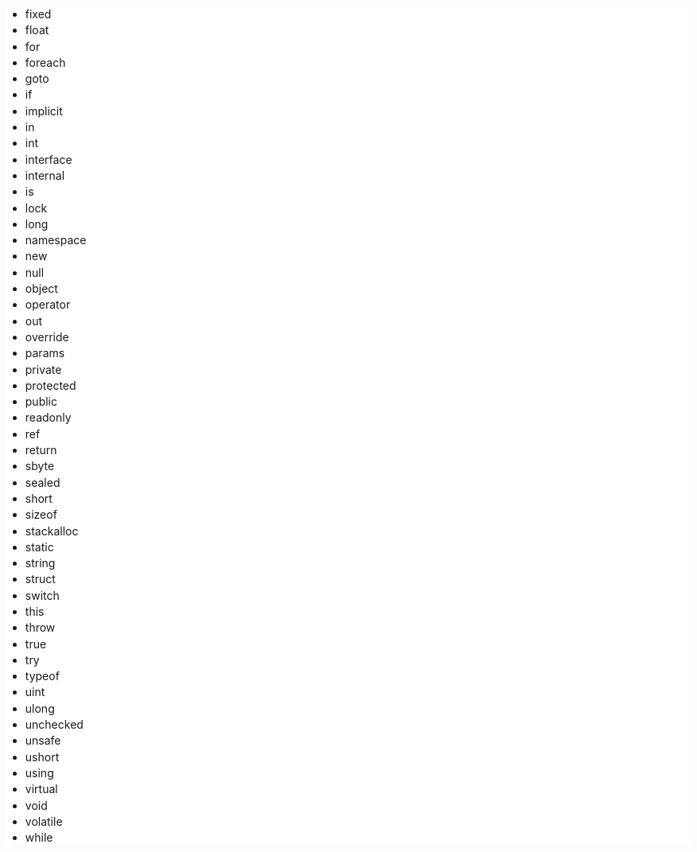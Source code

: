 -   fixed
-   float
-   for
-   foreach
-   goto
-   if
-   implicit
-   in
-   int
-   interface
-   internal
-   is
-   lock
-   long
-   namespace
-   new
-   null
-   object
-   operator
-   out
-   override
-   params
-   private
-   protected
-   public
-   readonly
-   ref
-   return
-   sbyte
-   sealed
-   short
-   sizeof
-   stackalloc
-   static
-   string
-   struct
-   switch
-   this
-   throw
-   true
-   try
-   typeof
-   uint
-   ulong
-   unchecked
-   unsafe
-   ushort
-   using
-   virtual
-   void
-   volatile
-   while
